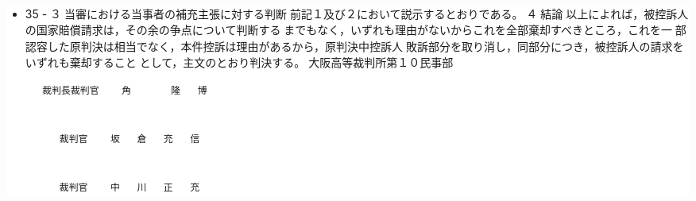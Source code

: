 - 35 -
３ 当審における当事者の補充主張に対する判断 
  前記１及び２において説示するとおりである。 
４ 結論 
 以上によれば，被控訴人の国家賠償請求は，その余の争点について判断する
までもなく，いずれも理由がないからこれを全部棄却すべきところ，これを一
部認容した原判決は相当でなく，本件控訴は理由があるから，原判決中控訴人
敗訴部分を取り消し，同部分につき，被控訴人の請求をいずれも棄却すること
として，主文のとおり判決する。 
       大阪高等裁判所第１０民事部  
 
         裁判長裁判官    角       隆   博  
 
 
            裁判官    坂   倉   充   信  
 
 
            裁判官    中   川   正   充  
 

                    